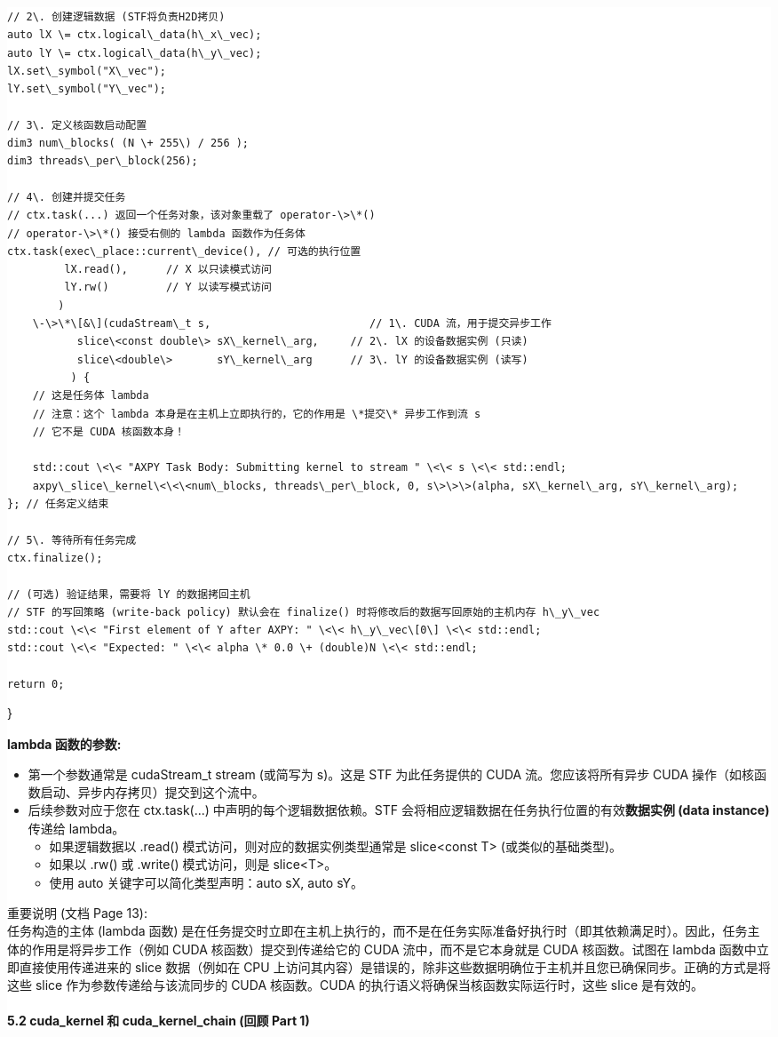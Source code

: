     // 2\. 创建逻辑数据 (STF将负责H2D拷贝)  
    auto lX \= ctx.logical\_data(h\_x\_vec);  
    auto lY \= ctx.logical\_data(h\_y\_vec);  
    lX.set\_symbol("X\_vec");  
    lY.set\_symbol("Y\_vec");

    // 3\. 定义核函数启动配置  
    dim3 num\_blocks( (N \+ 255\) / 256 );  
    dim3 threads\_per\_block(256);

    // 4\. 创建并提交任务  
    // ctx.task(...) 返回一个任务对象，该对象重载了 operator-\>\*()  
    // operator-\>\*() 接受右侧的 lambda 函数作为任务体  
    ctx.task(exec\_place::current\_device(), // 可选的执行位置  
             lX.read(),      // X 以只读模式访问  
             lY.rw()         // Y 以读写模式访问  
            )  
        \-\>\*\[&\](cudaStream\_t s,                         // 1\. CUDA 流，用于提交异步工作  
               slice\<const double\> sX\_kernel\_arg,     // 2\. lX 的设备数据实例 (只读)  
               slice\<double\>       sY\_kernel\_arg      // 3\. lY 的设备数据实例 (读写)  
              ) {  
        // 这是任务体 lambda  
        // 注意：这个 lambda 本身是在主机上立即执行的，它的作用是 \*提交\* 异步工作到流 s  
        // 它不是 CUDA 核函数本身！

        std::cout \<\< "AXPY Task Body: Submitting kernel to stream " \<\< s \<\< std::endl;  
        axpy\_slice\_kernel\<\<\<num\_blocks, threads\_per\_block, 0, s\>\>\>(alpha, sX\_kernel\_arg, sY\_kernel\_arg);  
    }; // 任务定义结束

    // 5\. 等待所有任务完成  
    ctx.finalize();

    // (可选) 验证结果，需要将 lY 的数据拷回主机  
    // STF 的写回策略 (write-back policy) 默认会在 finalize() 时将修改后的数据写回原始的主机内存 h\_y\_vec  
    std::cout \<\< "First element of Y after AXPY: " \<\< h\_y\_vec\[0\] \<\< std::endl;  
    std::cout \<\< "Expected: " \<\< alpha \* 0.0 \+ (double)N \<\< std::endl;

    return 0;  
}

**lambda 函数的参数:**

* 第一个参数通常是 cudaStream\_t stream (或简写为 s)。这是 STF 为此任务提供的 CUDA 流。您应该将所有异步 CUDA 操作（如核函数启动、异步内存拷贝）提交到这个流中。  
* 后续参数对应于您在 ctx.task(...) 中声明的每个逻辑数据依赖。STF 会将相应逻辑数据在任务执行位置的有效**数据实例 (data instance)** 传递给 lambda。  
  * 如果逻辑数据以 .read() 模式访问，则对应的数据实例类型通常是 slice\<const T\> (或类似的基础类型)。  
  * 如果以 .rw() 或 .write() 模式访问，则是 slice\<T\>。  
  * 使用 auto 关键字可以简化类型声明：auto sX, auto sY。

重要说明 (文档 Page 13):  
任务构造的主体 (lambda 函数) 是在任务提交时立即在主机上执行的，而不是在任务实际准备好执行时（即其依赖满足时）。因此，任务主体的作用是将异步工作（例如 CUDA 核函数）提交到传递给它的 CUDA 流中，而不是它本身就是 CUDA 核函数。试图在 lambda 函数中立即直接使用传递进来的 slice 数据（例如在 CPU 上访问其内容）是错误的，除非这些数据明确位于主机并且您已确保同步。正确的方式是将这些 slice 作为参数传递给与该流同步的 CUDA 核函数。CUDA 的执行语义将确保当核函数实际运行时，这些 slice 是有效的。

#### **5.2 cuda\_kernel 和 cuda\_kernel\_chain (回顾 Part 1\)**
